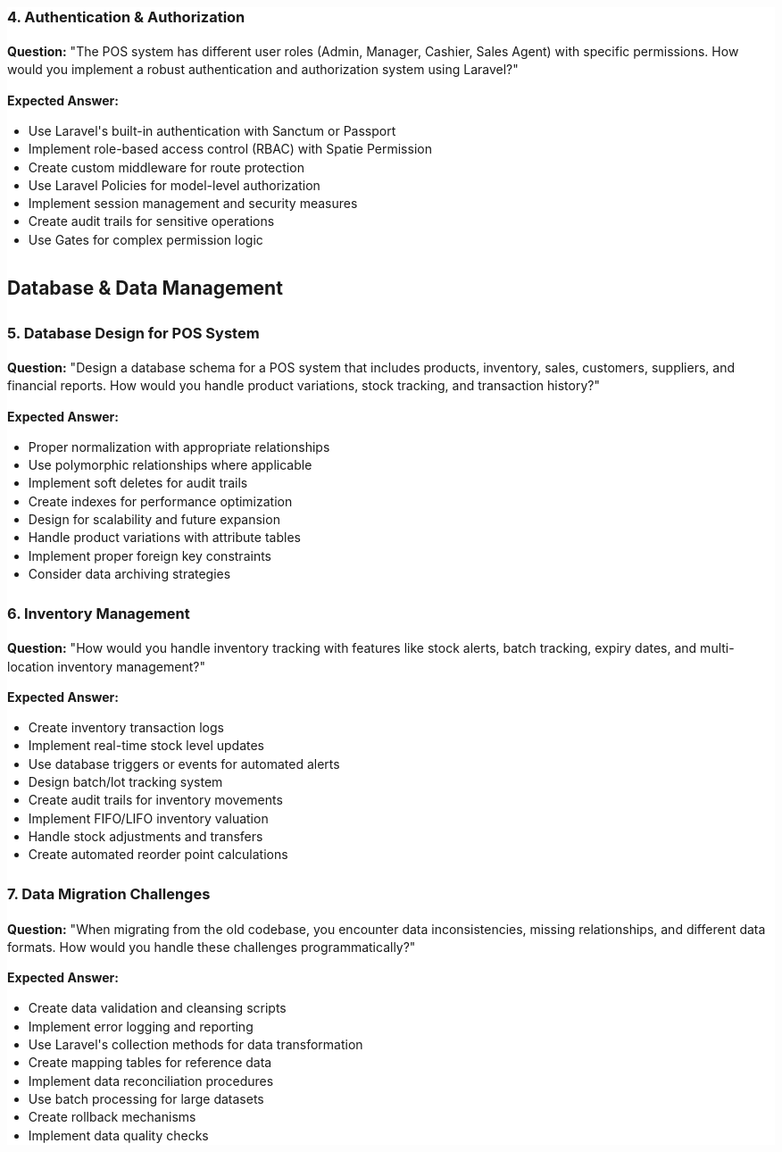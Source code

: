 ### 4. Authentication & Authorization
**Question:** "The POS system has different user roles (Admin, Manager, Cashier, Sales Agent) with specific permissions. How would you implement a robust authentication and authorization system using Laravel?"

**Expected Answer:**
- Use Laravel's built-in authentication with Sanctum or Passport
- Implement role-based access control (RBAC) with Spatie Permission
- Create custom middleware for route protection
- Use Laravel Policies for model-level authorization
- Implement session management and security measures
- Create audit trails for sensitive operations
- Use Gates for complex permission logic

## Database & Data Management

### 5. Database Design for POS System
**Question:** "Design a database schema for a POS system that includes products, inventory, sales, customers, suppliers, and financial reports. How would you handle product variations, stock tracking, and transaction history?"

**Expected Answer:**
- Proper normalization with appropriate relationships
- Use polymorphic relationships where applicable
- Implement soft deletes for audit trails
- Create indexes for performance optimization
- Design for scalability and future expansion
- Handle product variations with attribute tables
- Implement proper foreign key constraints
- Consider data archiving strategies

### 6. Inventory Management
**Question:** "How would you handle inventory tracking with features like stock alerts, batch tracking, expiry dates, and multi-location inventory management?"

**Expected Answer:**
- Create inventory transaction logs
- Implement real-time stock level updates
- Use database triggers or events for automated alerts
- Design batch/lot tracking system
- Create audit trails for inventory movements
- Implement FIFO/LIFO inventory valuation
- Handle stock adjustments and transfers
- Create automated reorder point calculations

### 7. Data Migration Challenges
**Question:** "When migrating from the old codebase, you encounter data inconsistencies, missing relationships, and different data formats. How would you handle these challenges programmatically?"

**Expected Answer:**
- Create data validation and cleansing scripts
- Implement error logging and reporting
- Use Laravel's collection methods for data transformation
- Create mapping tables for reference data
- Implement data reconciliation procedures
- Use batch processing for large datasets
- Create rollback mechanisms
- Implement data quality checks

